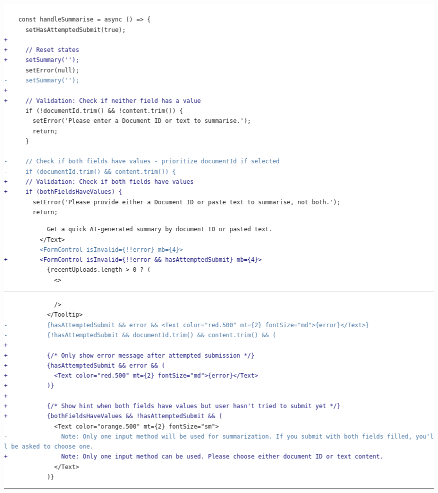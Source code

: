 ```diff
  
    const handleSummarise = async () => {
      setHasAttemptedSubmit(true);
+     
+     // Reset states
+     setSummary('');
      setError(null);
-     setSummary('');
+     
+     // Validation: Check if neither field has a value
      if (!documentId.trim() && !content.trim()) {
        setError('Please enter a Document ID or text to summarise.');
        return;
      }
      
-     // Check if both fields have values - prioritize documentId if selected
-     if (documentId.trim() && content.trim()) {
+     // Validation: Check if both fields have values
+     if (bothFieldsHaveValues) {
        setError('Please provide either a Document ID or paste text to summarise, not both.');
        return;
```

```diff
            Get a quick AI-generated summary by document ID or pasted text.
          </Text>
-         <FormControl isInvalid={!!error} mb={4}>
+         <FormControl isInvalid={!!error && hasAttemptedSubmit} mb={4}>
            {recentUploads.length > 0 ? (
              <>
```

---

```diff
              />
            </Tooltip>
-           {hasAttemptedSubmit && error && <Text color="red.500" mt={2} fontSize="md">{error}</Text>}
-           {!hasAttemptedSubmit && documentId.trim() && content.trim() && (
+           
+           {/* Only show error message after attempted submission */}
+           {hasAttemptedSubmit && error && (
+             <Text color="red.500" mt={2} fontSize="md">{error}</Text>
+           )}
+           
+           {/* Show hint when both fields have values but user hasn't tried to submit yet */}
+           {bothFieldsHaveValues && !hasAttemptedSubmit && (
              <Text color="orange.500" mt={2} fontSize="sm">
-               Note: Only one input method will be used for summarization. If you submit with both fields filled, you'll be asked to choose one.
+               Note: Only one input method can be used. Please choose either document ID or text content.
              </Text>
            )}
```

---